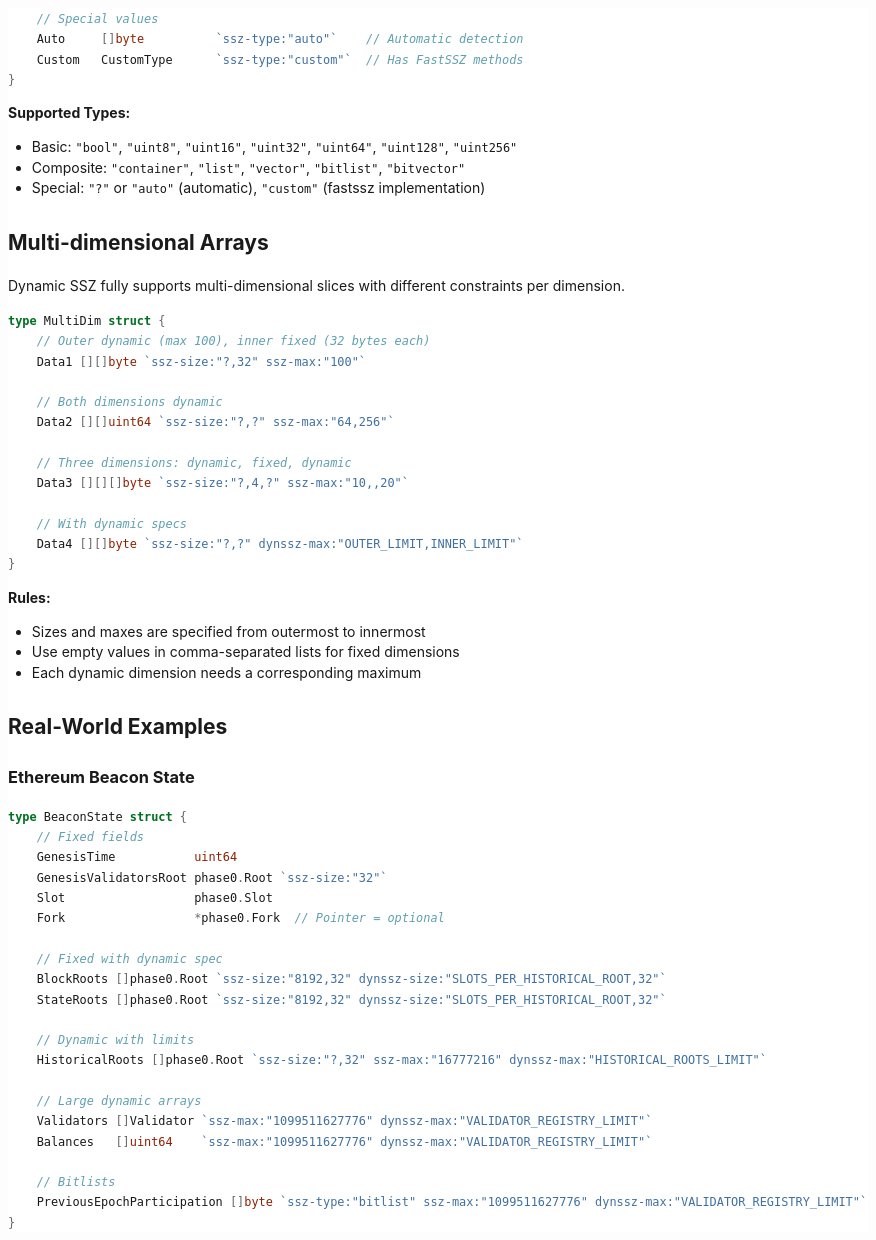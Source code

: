 ```go
    // Special values
    Auto     []byte          `ssz-type:"auto"`    // Automatic detection
    Custom   CustomType      `ssz-type:"custom"`  // Has FastSSZ methods
}
```

**Supported Types:**
- Basic: `"bool"`, `"uint8"`, `"uint16"`, `"uint32"`, `"uint64"`, `"uint128"`, `"uint256"`
- Composite: `"container"`, `"list"`, `"vector"`, `"bitlist"`, `"bitvector"`
- Special: `"?"` or `"auto"` (automatic), `"custom"` (fastssz implementation)

## Multi-dimensional Arrays

Dynamic SSZ fully supports multi-dimensional slices with different constraints per dimension.

```go
type MultiDim struct {
    // Outer dynamic (max 100), inner fixed (32 bytes each)
    Data1 [][]byte `ssz-size:"?,32" ssz-max:"100"`
    
    // Both dimensions dynamic
    Data2 [][]uint64 `ssz-size:"?,?" ssz-max:"64,256"`
    
    // Three dimensions: dynamic, fixed, dynamic
    Data3 [][][]byte `ssz-size:"?,4,?" ssz-max:"10,,20"`
    
    // With dynamic specs
    Data4 [][]byte `ssz-size:"?,?" dynssz-max:"OUTER_LIMIT,INNER_LIMIT"`
}
```

**Rules:**
- Sizes and maxes are specified from outermost to innermost
- Use empty values in comma-separated lists for fixed dimensions
- Each dynamic dimension needs a corresponding maximum

## Real-World Examples

### Ethereum Beacon State

```go
type BeaconState struct {
    // Fixed fields
    GenesisTime           uint64
    GenesisValidatorsRoot phase0.Root `ssz-size:"32"`
    Slot                  phase0.Slot
    Fork                  *phase0.Fork  // Pointer = optional
    
    // Fixed with dynamic spec
    BlockRoots []phase0.Root `ssz-size:"8192,32" dynssz-size:"SLOTS_PER_HISTORICAL_ROOT,32"`
    StateRoots []phase0.Root `ssz-size:"8192,32" dynssz-size:"SLOTS_PER_HISTORICAL_ROOT,32"`
    
    // Dynamic with limits
    HistoricalRoots []phase0.Root `ssz-size:"?,32" ssz-max:"16777216" dynssz-max:"HISTORICAL_ROOTS_LIMIT"`
    
    // Large dynamic arrays
    Validators []Validator `ssz-max:"1099511627776" dynssz-max:"VALIDATOR_REGISTRY_LIMIT"`
    Balances   []uint64    `ssz-max:"1099511627776" dynssz-max:"VALIDATOR_REGISTRY_LIMIT"`
    
    // Bitlists
    PreviousEpochParticipation []byte `ssz-type:"bitlist" ssz-max:"1099511627776" dynssz-max:"VALIDATOR_REGISTRY_LIMIT"`
}
```